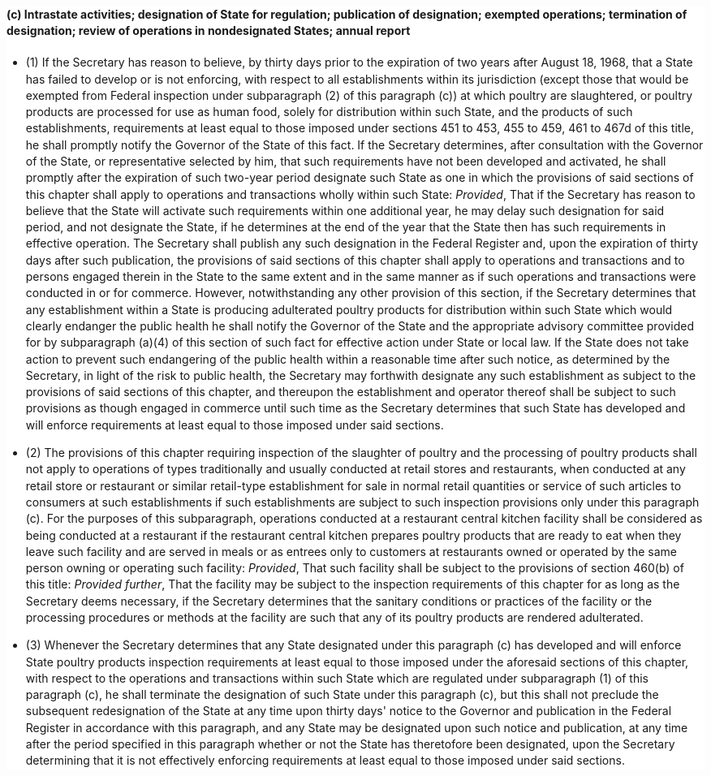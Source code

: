 #### (c) Intrastate activities; designation of State for regulation; publication of designation; exempted operations; termination of designation; review of operations in nondesignated States; annual report
* (1) If the Secretary has reason to believe, by thirty days prior to the expiration of two years after August 18, 1968, that a State has failed to develop or is not enforcing, with respect to all establishments within its jurisdiction (except those that would be exempted from Federal inspection under subparagraph (2) of this paragraph (c)) at which poultry are slaughtered, or poultry products are processed for use as human food, solely for distribution within such State, and the products of such establishments, requirements at least equal to those imposed under sections 451 to 453, 455 to 459, 461 to 467d of this title, he shall promptly notify the Governor of the State of this fact. If the Secretary determines, after consultation with the Governor of the State, or representative selected by him, that such requirements have not been developed and activated, he shall promptly after the expiration of such two-year period designate such State as one in which the provisions of said sections of this chapter shall apply to operations and transactions wholly within such State: _Provided_, That if the Secretary has reason to believe that the State will activate such requirements within one additional year, he may delay such designation for said period, and not designate the State, if he determines at the end of the year that the State then has such requirements in effective operation. The Secretary shall publish any such designation in the Federal Register and, upon the expiration of thirty days after such publication, the provisions of said sections of this chapter shall apply to operations and transactions and to persons engaged therein in the State to the same extent and in the same manner as if such operations and transactions were conducted in or for commerce. However, notwithstanding any other provision of this section, if the Secretary determines that any establishment within a State is producing adulterated poultry products for distribution within such State which would clearly endanger the public health he shall notify the Governor of the State and the appropriate advisory committee provided for by subparagraph (a)(4) of this section of such fact for effective action under State or local law. If the State does not take action to prevent such endangering of the public health within a reasonable time after such notice, as determined by the Secretary, in light of the risk to public health, the Secretary may forthwith designate any such establishment as subject to the provisions of said sections of this chapter, and thereupon the establishment and operator thereof shall be subject to such provisions as though engaged in commerce until such time as the Secretary determines that such State has developed and will enforce requirements at least equal to those imposed under said sections.

* (2) The provisions of this chapter requiring inspection of the slaughter of poultry and the processing of poultry products shall not apply to operations of types traditionally and usually conducted at retail stores and restaurants, when conducted at any retail store or restaurant or similar retail-type establishment for sale in normal retail quantities or service of such articles to consumers at such establishments if such establishments are subject to such inspection provisions only under this paragraph (c). For the purposes of this subparagraph, operations conducted at a restaurant central kitchen facility shall be considered as being conducted at a restaurant if the restaurant central kitchen prepares poultry products that are ready to eat when they leave such facility and are served in meals or as entrees only to customers at restaurants owned or operated by the same person owning or operating such facility: _Provided_, That such facility shall be subject to the provisions of section 460(b) of this title: _Provided further_, That the facility may be subject to the inspection requirements of this chapter for as long as the Secretary deems necessary, if the Secretary determines that the sanitary conditions or practices of the facility or the processing procedures or methods at the facility are such that any of its poultry products are rendered adulterated.

* (3) Whenever the Secretary determines that any State designated under this paragraph (c) has developed and will enforce State poultry products inspection requirements at least equal to those imposed under the aforesaid sections of this chapter, with respect to the operations and transactions within such State which are regulated under subparagraph (1) of this paragraph (c), he shall terminate the designation of such State under this paragraph (c), but this shall not preclude the subsequent redesignation of the State at any time upon thirty days' notice to the Governor and publication in the Federal Register in accordance with this paragraph, and any State may be designated upon such notice and publication, at any time after the period specified in this paragraph whether or not the State has theretofore been designated, upon the Secretary determining that it is not effectively enforcing requirements at least equal to those imposed under said sections.
